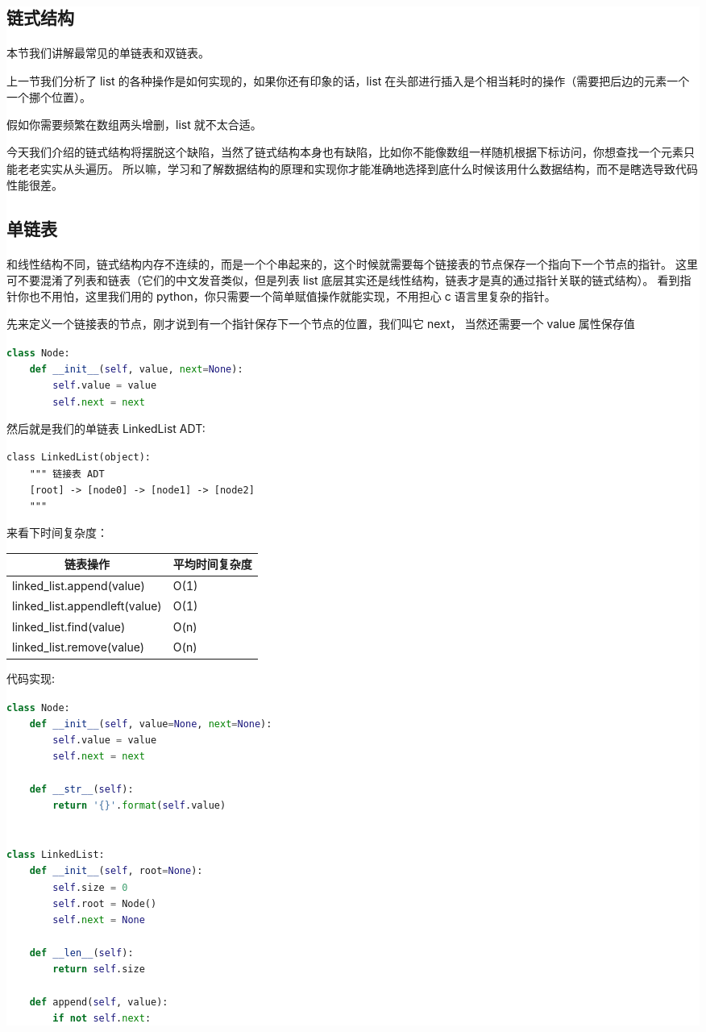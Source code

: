 ## 链式结构

本节我们讲解最常见的单链表和双链表。

上一节我们分析了 list 的各种操作是如何实现的，如果你还有印象的话，list 在头部进行插入是个相当耗时的操作（需要把后边的元素一个一个挪个位置）。

假如你需要频繁在数组两头增删，list 就不太合适。

 今天我们介绍的链式结构将摆脱这个缺陷，当然了链式结构本身也有缺陷，比如你不能像数组一样随机根据下标访问，你想查找一个元素只能老老实实从头遍历。 所以嘛，学习和了解数据结构的原理和实现你才能准确地选择到底什么时候该用什么数据结构，而不是瞎选导致代码性能很差。

## 单链表

和线性结构不同，链式结构内存不连续的，而是一个个串起来的，这个时候就需要每个链接表的节点保存一个指向下一个节点的指针。 这里可不要混淆了列表和链表（它们的中文发音类似，但是列表 list 底层其实还是线性结构，链表才是真的通过指针关联的链式结构）。 看到指针你也不用怕，这里我们用的 python，你只需要一个简单赋值操作就能实现，不用担心 c 语言里复杂的指针。

先来定义一个链接表的节点，刚才说到有一个指针保存下一个节点的位置，我们叫它 next， 当然还需要一个 value 属性保存值

```python
class Node:
    def __init__(self, value, next=None):
        self.value = value
        self.next = next
```

然后就是我们的单链表 LinkedList ADT:

```
class LinkedList(object):
    """ 链接表 ADT
    [root] -> [node0] -> [node1] -> [node2]
    """
```

来看下时间复杂度：

| 链表操作                      | 平均时间复杂度 |
| ----------------------------- | -------------- |
| linked_list.append(value)     | O(1)           |
| linked_list.appendleft(value) | O(1)           |
| linked_list.find(value)       | O(n)           |
| linked_list.remove(value)     | O(n)           |

代码实现:

```python
class Node:
    def __init__(self, value=None, next=None):
        self.value = value
        self.next = next

    def __str__(self):
        return '{}'.format(self.value)


class LinkedList:
    def __init__(self, root=None):
        self.size = 0
        self.root = Node()
        self.next = None

    def __len__(self):
        return self.size

    def append(self, value):
        if not self.next:
```